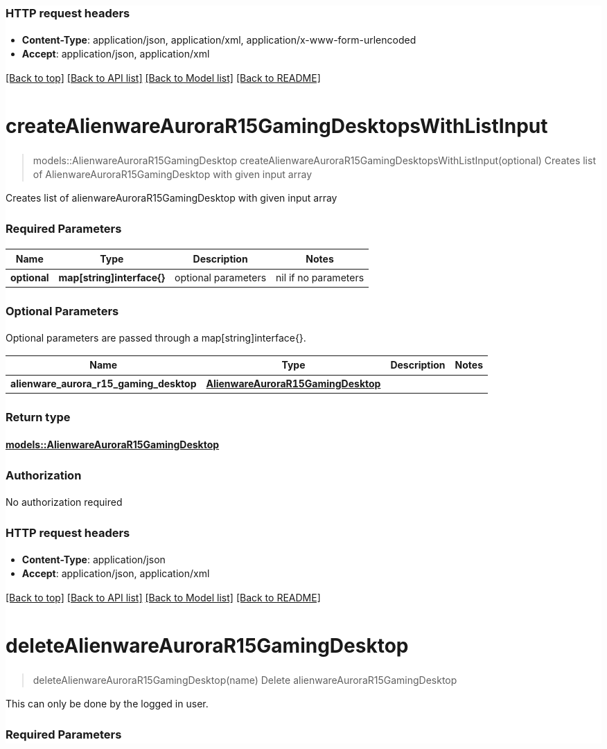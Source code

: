 ### HTTP request headers

 - **Content-Type**: application/json, application/xml, application/x-www-form-urlencoded
 - **Accept**: application/json, application/xml

[[Back to top]](#) [[Back to API list]](../README.md#documentation-for-api-endpoints) [[Back to Model list]](../README.md#documentation-for-models) [[Back to README]](../README.md)

# **createAlienwareAuroraR15GamingDesktopsWithListInput**
> models::AlienwareAuroraR15GamingDesktop createAlienwareAuroraR15GamingDesktopsWithListInput(optional)
Creates list of AlienwareAuroraR15GamingDesktop with given input array

Creates list of alienwareAuroraR15GamingDesktop with given input array

### Required Parameters

Name | Type | Description  | Notes
------------- | ------------- | ------------- | -------------
 **optional** | **map[string]interface{}** | optional parameters | nil if no parameters

### Optional Parameters
Optional parameters are passed through a map[string]interface{}.

Name | Type | Description  | Notes
------------- | ------------- | ------------- | -------------
 **alienware_aurora_r15_gaming_desktop** | [**AlienwareAuroraR15GamingDesktop**](AlienwareAuroraR15GamingDesktop.md)|  | 

### Return type

[**models::AlienwareAuroraR15GamingDesktop**](AlienwareAuroraR15GamingDesktop.md)

### Authorization

No authorization required

### HTTP request headers

 - **Content-Type**: application/json
 - **Accept**: application/json, application/xml

[[Back to top]](#) [[Back to API list]](../README.md#documentation-for-api-endpoints) [[Back to Model list]](../README.md#documentation-for-models) [[Back to README]](../README.md)

# **deleteAlienwareAuroraR15GamingDesktop**
> deleteAlienwareAuroraR15GamingDesktop(name)
Delete alienwareAuroraR15GamingDesktop

This can only be done by the logged in user.

### Required Parameters
